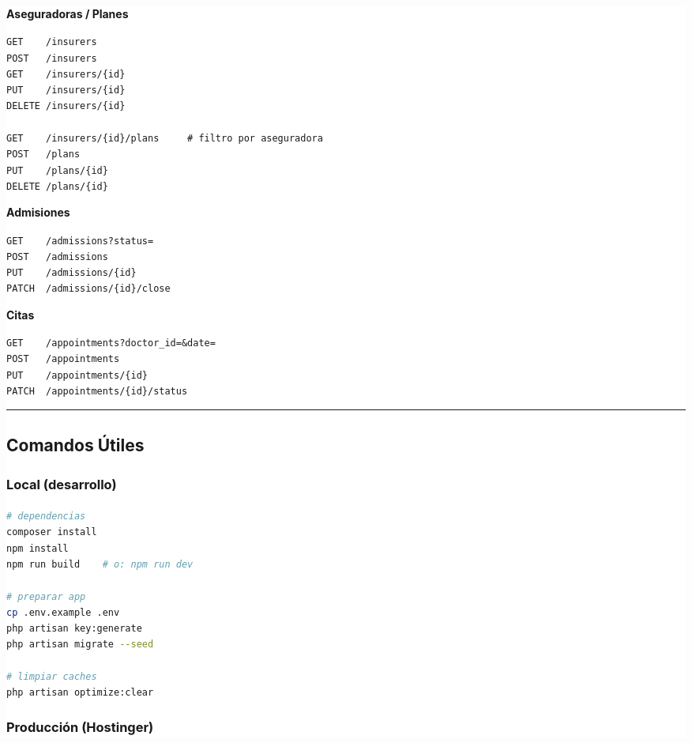 **Aseguradoras / Planes**

```http
GET    /insurers
POST   /insurers
GET    /insurers/{id}
PUT    /insurers/{id}
DELETE /insurers/{id}

GET    /insurers/{id}/plans     # filtro por aseguradora
POST   /plans
PUT    /plans/{id}
DELETE /plans/{id}
```

**Admisiones**

```http
GET    /admissions?status=
POST   /admissions
PUT    /admissions/{id}
PATCH  /admissions/{id}/close
```

**Citas**

```http
GET    /appointments?doctor_id=&date=
POST   /appointments
PUT    /appointments/{id}
PATCH  /appointments/{id}/status
```

---

## Comandos Útiles

### Local (desarrollo)

```bash
# dependencias
composer install
npm install
npm run build    # o: npm run dev

# preparar app
cp .env.example .env
php artisan key:generate
php artisan migrate --seed

# limpiar caches
php artisan optimize:clear
```

### Producción (Hostinger)

